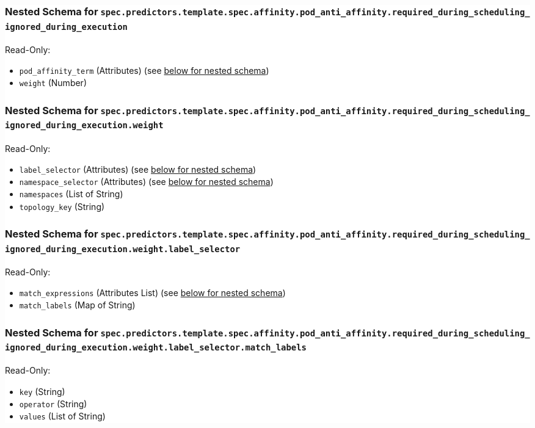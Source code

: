 <a id="nestedatt--spec--predictors--template--spec--affinity--pod_anti_affinity--preferred_during_scheduling_ignored_during_execution"></a>
### Nested Schema for `spec.predictors.template.spec.affinity.pod_anti_affinity.required_during_scheduling_ignored_during_execution`

Read-Only:

- `pod_affinity_term` (Attributes) (see [below for nested schema](#nestedatt--spec--predictors--template--spec--affinity--pod_anti_affinity--required_during_scheduling_ignored_during_execution--pod_affinity_term))
- `weight` (Number)

<a id="nestedatt--spec--predictors--template--spec--affinity--pod_anti_affinity--required_during_scheduling_ignored_during_execution--pod_affinity_term"></a>
### Nested Schema for `spec.predictors.template.spec.affinity.pod_anti_affinity.required_during_scheduling_ignored_during_execution.weight`

Read-Only:

- `label_selector` (Attributes) (see [below for nested schema](#nestedatt--spec--predictors--template--spec--affinity--pod_anti_affinity--required_during_scheduling_ignored_during_execution--weight--label_selector))
- `namespace_selector` (Attributes) (see [below for nested schema](#nestedatt--spec--predictors--template--spec--affinity--pod_anti_affinity--required_during_scheduling_ignored_during_execution--weight--namespace_selector))
- `namespaces` (List of String)
- `topology_key` (String)

<a id="nestedatt--spec--predictors--template--spec--affinity--pod_anti_affinity--required_during_scheduling_ignored_during_execution--weight--label_selector"></a>
### Nested Schema for `spec.predictors.template.spec.affinity.pod_anti_affinity.required_during_scheduling_ignored_during_execution.weight.label_selector`

Read-Only:

- `match_expressions` (Attributes List) (see [below for nested schema](#nestedatt--spec--predictors--template--spec--affinity--pod_anti_affinity--required_during_scheduling_ignored_during_execution--weight--label_selector--match_expressions))
- `match_labels` (Map of String)

<a id="nestedatt--spec--predictors--template--spec--affinity--pod_anti_affinity--required_during_scheduling_ignored_during_execution--weight--label_selector--match_expressions"></a>
### Nested Schema for `spec.predictors.template.spec.affinity.pod_anti_affinity.required_during_scheduling_ignored_during_execution.weight.label_selector.match_labels`

Read-Only:

- `key` (String)
- `operator` (String)
- `values` (List of String)
